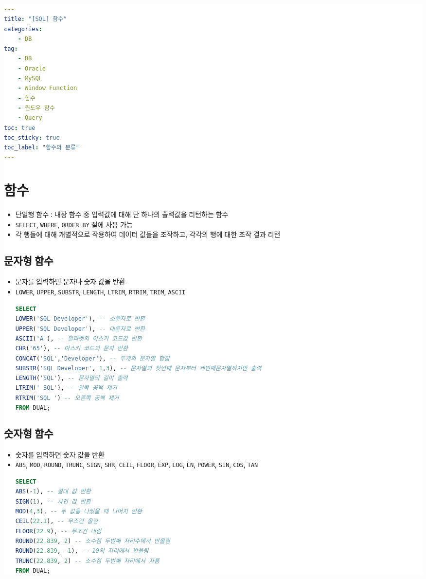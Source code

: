 ```yaml
---
title: "[SQL] 함수"
categories:
    - DB
tag:
    - DB
    - Oracle
    - MySQL
    - Window Function
    - 함수
    - 윈도우 함수
    - Query
toc: true
toc_sticky: true
toc_label: "함수의 분류"
---
```


# 함수
- 단일행 함수 : 내장 함수 중 입력값에 대해 단 하나의 출력값을 리턴하는 함수
- ```SELECT```, ```WHERE```, ```ORDER BY``` 절에 사용 가능
- 각 행들에 대해 개별적으로 작용하여 데이터 값들을 조작하고, 각각의 행에 대한 조작 결과 리턴


## 문자형 함수 
- 문자를 입력하면 문자나 숫자 값을 반환
- ```LOWER```, ```UPPER```, ```SUBSTR```, ```LENGTH```, ```LTRIM```, ```RTRIM```, ```TRIM```, ```ASCII```
    ```SQL
    SELECT
    LOWER('SQL Developer'), -- 소문자로 변환
    UPPER('SQL Developer'), -- 대문자로 변환
    ASCII('A'), -- 알파벳의 아스키 코드값 반환
    CHR('65'), -- 아스키 코드의 문자 반환
    CONCAT('SQL','Developer'), -- 두개의 문자열 합침
    SUBSTR('SQL Developer', 1,3), -- 문자열의 첫번째 문자부터 세번째문자열까지만 출력
    LENGTH('SQL'), -- 문자열의 길이 출력
    LTRIM(' SQL'), -- 왼쪽 공백 제거
    RTRIM('SQL ') -- 오른쪽 공백 제거
    FROM DUAL;
    ```

## 숫자형 함수
- 숫자를 입력하면 숫자 값을 반환
- ```ABS```, ```MOD```, ```ROUND```, ```TRUNC```, ```SIGN```, ```SHR```, ```CEIL```, ```FLOOR```, ```EXP```, ```LOG```, ```LN```, ```POWER```, ```SIN```, ```COS```, ```TAN```
    ```SQL
    SELECT
    ABS(-1), -- 절대 값 반환
    SIGN(1), -- 사인 값 반환
    MOD(4,3), -- 두 값을 나눴을 때 나머지 반환
    CEIL(22.1), -- 무조건 올림
    FLOOR(22.9), -- 무조건 내림
    ROUND(22.839, 2) -- 소수점 두번째 자리수에서 반올림
    ROUND(22.839, -1), -- 10의 자리에서 반올림
    TRUNC(22.839, 2) -- 소수점 두번째 자리에서 자름
    FROM DUAL;
    ```
